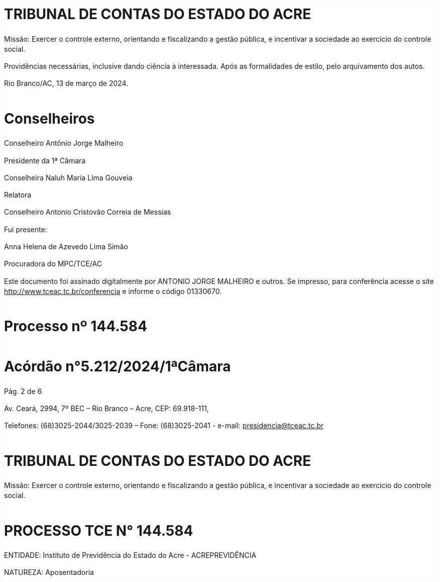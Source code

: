 # TRIBUNAL DE CONTAS DO ESTADO DO ACRE

Missão: Exercer o controle externo, orientando e fiscalizando a gestão pública, e incentivar a sociedade ao exercício do controle social.

Providências necessárias, inclusive dando ciência à interessada. Após as formalidades de estilo, pelo arquivamento dos autos.

Rio Branco/AC, 13 de março de 2024.

# Conselheiros

Conselheiro Antônio Jorge Malheiro

Presidente da 1ª Câmara

Conselheira Naluh Maria Lima Gouveia

Relatora

Conselheiro Antonio Cristovão Correia de Messias

Fui presente:

Anna Helena de Azevedo Lima Simão

Procuradora do MPC/TCE/AC

Este documento foi assinado digitalmente por ANTONIO JORGE MALHEIRO e outros. Se impresso, para conferência acesse o site http://www.tceac.tc.br/conferencia e informe o código 01330670.

# Processo nº 144.584

# Acórdão n°5.212/2024/1ªCâmara

Pág. 2 de 6

Av. Ceará, 2994, 7º BEC – Rio Branco – Acre, CEP: 69.918-111,

Telefones: (68)3025-2044/3025-2039 – Fone: (68)3025-2041 - e-mail: presidencia@tceac.tc.br

# TRIBUNAL DE CONTAS DO ESTADO DO ACRE

Missão: Exercer o controle externo, orientando e fiscalizando a gestão pública, e incentivar a sociedade ao exercício do controle social.

# PROCESSO TCE N° 144.584

ENTIDADE: Instituto de Previdência do Estado do Acre - ACREPREVIDÊNCIA

NATUREZA: Aposentadoria
